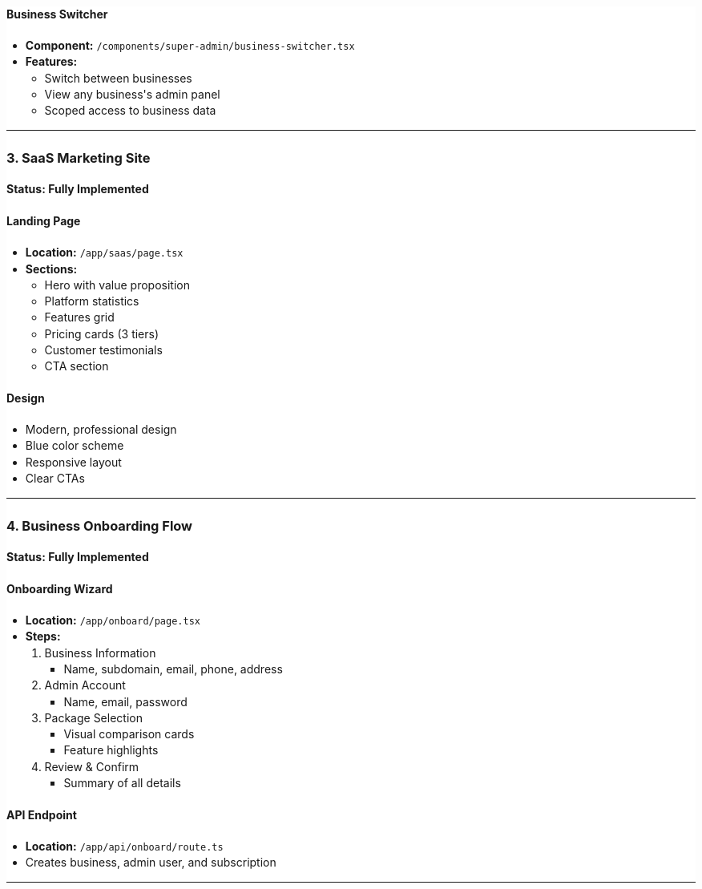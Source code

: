 #### Business Switcher
- **Component:** `/components/super-admin/business-switcher.tsx`
- **Features:**
  - Switch between businesses
  - View any business's admin panel
  - Scoped access to business data

---

### 3. SaaS Marketing Site
**Status: Fully Implemented**

#### Landing Page
- **Location:** `/app/saas/page.tsx`
- **Sections:**
  - Hero with value proposition
  - Platform statistics
  - Features grid
  - Pricing cards (3 tiers)
  - Customer testimonials
  - CTA section

#### Design
- Modern, professional design
- Blue color scheme
- Responsive layout
- Clear CTAs

---

### 4. Business Onboarding Flow
**Status: Fully Implemented**

#### Onboarding Wizard
- **Location:** `/app/onboard/page.tsx`
- **Steps:**
  1. Business Information
     - Name, subdomain, email, phone, address
  2. Admin Account
     - Name, email, password
  3. Package Selection
     - Visual comparison cards
     - Feature highlights
  4. Review & Confirm
     - Summary of all details

#### API Endpoint
- **Location:** `/app/api/onboard/route.ts`
- Creates business, admin user, and subscription

---
